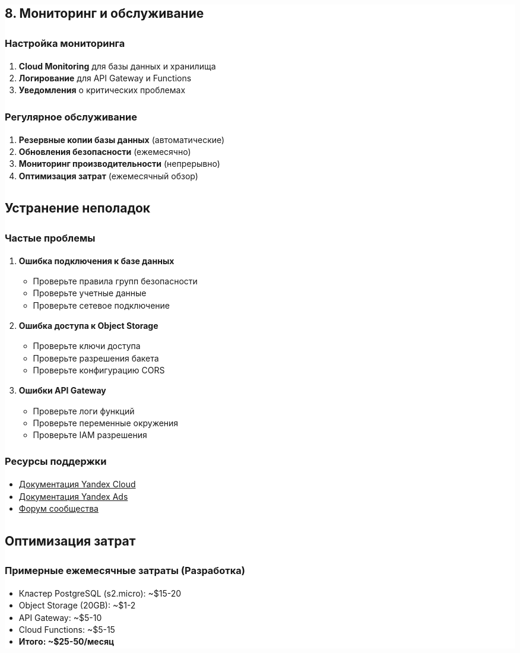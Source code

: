 ## 8. Мониторинг и обслуживание

### Настройка мониторинга

1. **Cloud Monitoring** для базы данных и хранилища
2. **Логирование** для API Gateway и Functions
3. **Уведомления** о критических проблемах

### Регулярное обслуживание

1. **Резервные копии базы данных** (автоматические)
2. **Обновления безопасности** (ежемесячно)
3. **Мониторинг производительности** (непрерывно)
4. **Оптимизация затрат** (ежемесячный обзор)

## Устранение неполадок

### Частые проблемы

1. **Ошибка подключения к базе данных**

   - Проверьте правила групп безопасности
   - Проверьте учетные данные
   - Проверьте сетевое подключение

2. **Ошибка доступа к Object Storage**

   - Проверьте ключи доступа
   - Проверьте разрешения бакета
   - Проверьте конфигурацию CORS

3. **Ошибки API Gateway**
   - Проверьте логи функций
   - Проверьте переменные окружения
   - Проверьте IAM разрешения

### Ресурсы поддержки

- [Документация Yandex Cloud](https://cloud.yandex.ru/docs)
- [Документация Yandex Ads](https://yandex.ru/dev/ads/)
- [Форум сообщества](https://cloud.yandex.ru/community)

## Оптимизация затрат

### Примерные ежемесячные затраты (Разработка)

- Кластер PostgreSQL (s2.micro): ~$15-20
- Object Storage (20GB): ~$1-2
- API Gateway: ~$5-10
- Cloud Functions: ~$5-15
- **Итого: ~$25-50/месяц**
